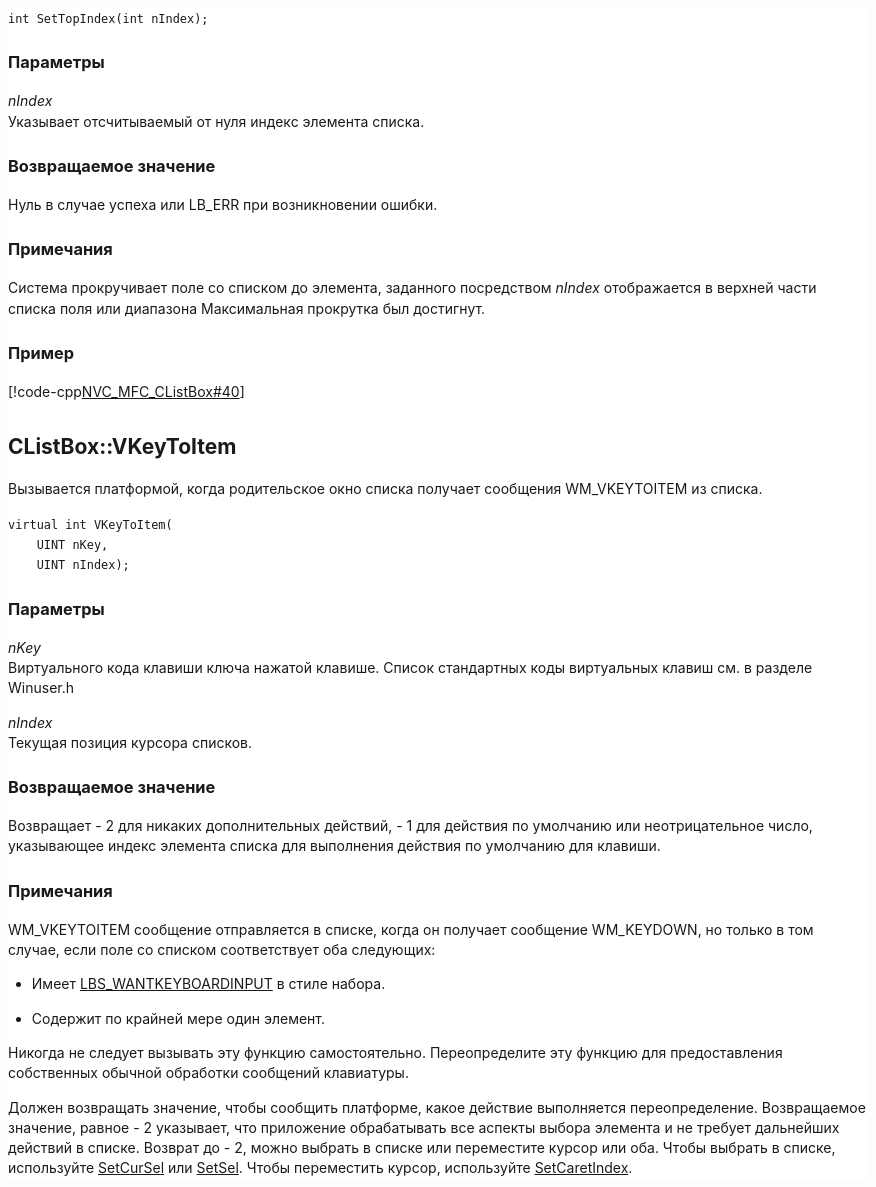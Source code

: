 ```  
int SetTopIndex(int nIndex);
```  
  
### <a name="parameters"></a>Параметры  
 *nIndex*  
 Указывает отсчитываемый от нуля индекс элемента списка.  
  
### <a name="return-value"></a>Возвращаемое значение  
 Нуль в случае успеха или LB_ERR при возникновении ошибки.  
  
### <a name="remarks"></a>Примечания  
 Система прокручивает поле со списком до элемента, заданного посредством *nIndex* отображается в верхней части списка поля или диапазона Максимальная прокрутка был достигнут.  
  
### <a name="example"></a>Пример  
 [!code-cpp[NVC_MFC_CListBox#40](../../mfc/codesnippet/cpp/clistbox-class_40.cpp)]  
  
##  <a name="vkeytoitem"></a>  CListBox::VKeyToItem  
 Вызывается платформой, когда родительское окно списка получает сообщения WM_VKEYTOITEM из списка.  
  
```  
virtual int VKeyToItem(
    UINT nKey,  
    UINT nIndex);
```  
  
### <a name="parameters"></a>Параметры  
 *nKey*  
 Виртуального кода клавиши ключа нажатой клавише. Список стандартных коды виртуальных клавиш см. в разделе Winuser.h  
  
 *nIndex*  
 Текущая позиция курсора списков.  
  
### <a name="return-value"></a>Возвращаемое значение  
 Возвращает - 2 для никаких дополнительных действий, - 1 для действия по умолчанию или неотрицательное число, указывающее индекс элемента списка для выполнения действия по умолчанию для клавиши.  
  
### <a name="remarks"></a>Примечания  
 WM_VKEYTOITEM сообщение отправляется в списке, когда он получает сообщение WM_KEYDOWN, но только в том случае, если поле со списком соответствует оба следующих:  
  
-   Имеет [LBS_WANTKEYBOARDINPUT](../../mfc/reference/styles-used-by-mfc.md#list-box-styles) в стиле набора.  
  
-   Содержит по крайней мере один элемент.  
  
 Никогда не следует вызывать эту функцию самостоятельно. Переопределите эту функцию для предоставления собственных обычной обработки сообщений клавиатуры.  
  
 Должен возвращать значение, чтобы сообщить платформе, какое действие выполняется переопределение. Возвращаемое значение, равное - 2 указывает, что приложение обрабатывать все аспекты выбора элемента и не требует дальнейших действий в списке. Возврат до - 2, можно выбрать в списке или переместите курсор или оба. Чтобы выбрать в списке, используйте [SetCurSel](#setcursel) или [SetSel](#setsel). Чтобы переместить курсор, используйте [SetCaretIndex](#setcaretindex).  
  